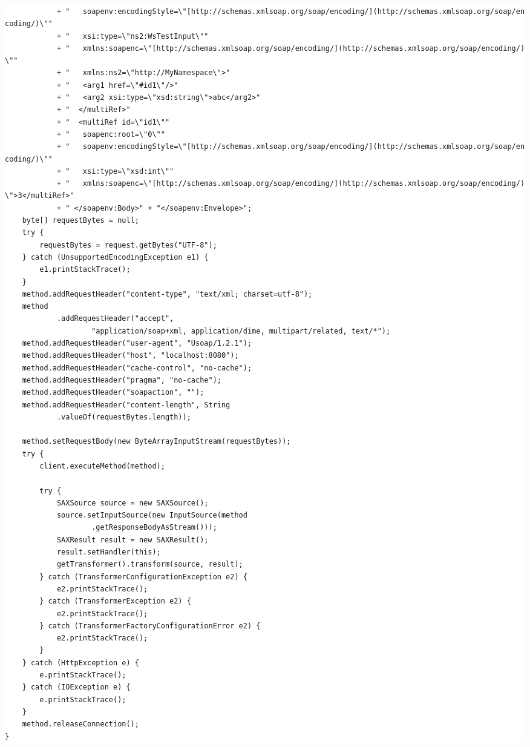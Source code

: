                 + "   soapenv:encodingStyle=\"[http://schemas.xmlsoap.org/soap/encoding/](http://schemas.xmlsoap.org/soap/encoding/)\""
                + "   xsi:type=\"ns2:WsTestInput\""
                + "   xmlns:soapenc=\"[http://schemas.xmlsoap.org/soap/encoding/](http://schemas.xmlsoap.org/soap/encoding/)\""
                + "   xmlns:ns2=\"http://MyNamespace\">"
                + "   <arg1 href=\"#id1\"/>"
                + "   <arg2 xsi:type=\"xsd:string\">abc</arg2>"
                + "  </multiRef>"
                + "  <multiRef id=\"id1\""
                + "   soapenc:root=\"0\""
                + "   soapenv:encodingStyle=\"[http://schemas.xmlsoap.org/soap/encoding/](http://schemas.xmlsoap.org/soap/encoding/)\""
                + "   xsi:type=\"xsd:int\""
                + "   xmlns:soapenc=\"[http://schemas.xmlsoap.org/soap/encoding/](http://schemas.xmlsoap.org/soap/encoding/)\">3</multiRef>"
                + " </soapenv:Body>" + "</soapenv:Envelope>";
        byte[] requestBytes = null;
        try {
            requestBytes = request.getBytes("UTF-8");
        } catch (UnsupportedEncodingException e1) {
            e1.printStackTrace();
        }
        method.addRequestHeader("content-type", "text/xml; charset=utf-8");
        method
                .addRequestHeader("accept",
                        "application/soap+xml, application/dime, multipart/related, text/*");
        method.addRequestHeader("user-agent", "Usoap/1.2.1");
        method.addRequestHeader("host", "localhost:8080");
        method.addRequestHeader("cache-control", "no-cache");
        method.addRequestHeader("pragma", "no-cache");
        method.addRequestHeader("soapaction", "");
        method.addRequestHeader("content-length", String
                .valueOf(requestBytes.length));

        method.setRequestBody(new ByteArrayInputStream(requestBytes));
        try {
            client.executeMethod(method);

            try {
                SAXSource source = new SAXSource();
                source.setInputSource(new InputSource(method
                        .getResponseBodyAsStream()));
                SAXResult result = new SAXResult();
                result.setHandler(this);
                getTransformer().transform(source, result);
            } catch (TransformerConfigurationException e2) {
                e2.printStackTrace();
            } catch (TransformerException e2) {
                e2.printStackTrace();
            } catch (TransformerFactoryConfigurationError e2) {
                e2.printStackTrace();
            }
        } catch (HttpException e) {
            e.printStackTrace();
        } catch (IOException e) {
            e.printStackTrace();
        }
        method.releaseConnection();
    }
